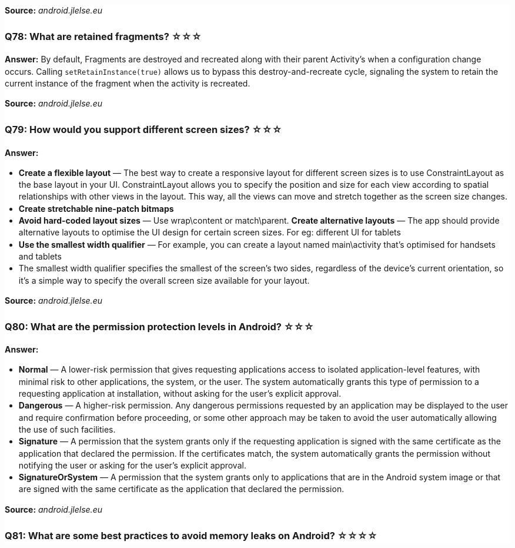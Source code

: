 **Source:** _android.jlelse.eu_
### Q78: What are retained fragments? ☆☆☆

**Answer:**
By default, Fragments are destroyed and recreated along with their parent Activity’s when a configuration change occurs. Calling `setRetainInstance(true)` allows us to bypass this destroy-and-recreate cycle, signaling the system to retain the current instance of the fragment when the activity is recreated.

**Source:** _android.jlelse.eu_
### Q79: How would you support different screen sizes? ☆☆☆

**Answer:**
*   **Create a flexible layout** — The best way to create a responsive layout for different screen sizes is to use ConstraintLayout as the base layout in your UI. ConstraintLayout allows you to specify the position and size for each view according to spatial relationships with other views in the layout. This way, all the views can move and stretch together as the screen size changes.
*   **Create stretchable nine-patch bitmaps**
*   **Avoid hard-coded layout sizes** — Use wrap\content or match\parent. **Create alternative layouts** — The app should provide alternative layouts to optimise the UI design for certain screen sizes. For eg: different UI for tablets
*   **Use the smallest width qualifier** — For example, you can create a layout named main\activity that’s optimised for handsets and tablets
*   The smallest width qualifier specifies the smallest of the screen’s two sides, regardless of the device’s current orientation, so it’s a simple way to specify the overall screen size available for your layout.

**Source:** _android.jlelse.eu_
### Q80: What are the permission protection levels in Android? ☆☆☆

**Answer:**
*   **Normal** — A lower-risk permission that gives requesting applications access to isolated application-level features, with minimal risk to other applications, the system, or the user. The system automatically grants this type of permission to a requesting application at installation, without asking for the user’s explicit approval.
*   **Dangerous** — A higher-risk permission. Any dangerous permissions requested by an application may be displayed to the user and require confirmation before proceeding, or some other approach may be taken to avoid the user automatically allowing the use of such facilities.
*   **Signature** — A permission that the system grants only if the requesting application is signed with the same certificate as the application that declared the permission. If the certificates match, the system automatically grants the permission without notifying the user or asking for the user’s explicit approval.
*   **SignatureOrSystem** — A permission that the system grants only to applications that are in the Android system image or that are signed with the same certificate as the application that declared the permission.

**Source:** _android.jlelse.eu_

### Q81: What are some best practices to avoid memory leaks on Android? ☆☆☆☆
